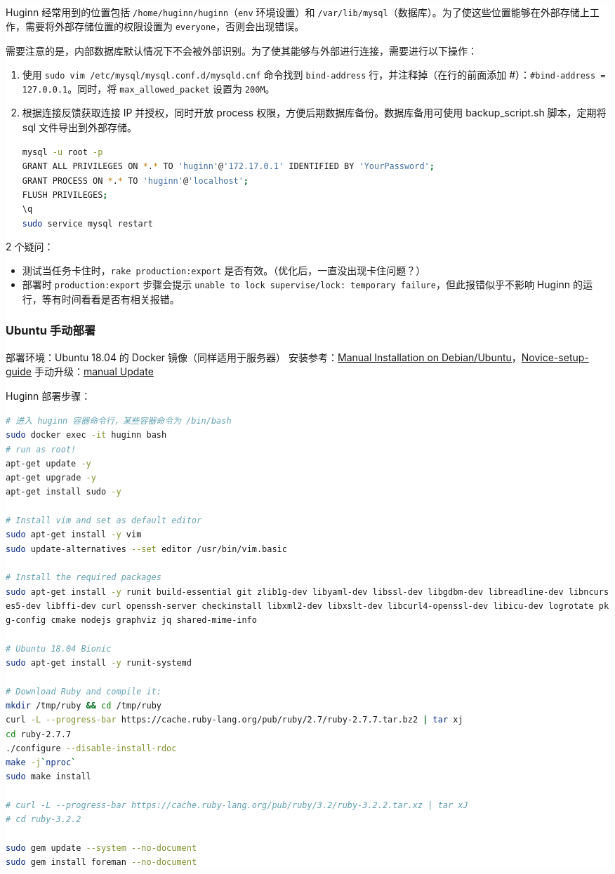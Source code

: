 Huginn 经常用到的位置包括 `/home/huginn/huginn`（`env` 环境设置）和 `/var/lib/mysql`（数据库）。为了使这些位置能够在外部存储上工作，需要将外部存储位置的权限设置为 `everyone`，否则会出现错误。

需要注意的是，内部数据库默认情况下不会被外部识别。为了使其能够与外部进行连接，需要进行以下操作：

1. 使用 `sudo vim /etc/mysql/mysql.conf.d/mysqld.cnf` 命令找到 `bind-address` 行，并注释掉（在行的前面添加 #）：`#bind-address = 127.0.0.1`。同时，将 `max_allowed_packet` 设置为 `200M`。
2. 根据连接反馈获取连接 IP 并授权，同时开放 process 权限，方便后期数据库备份。数据库备用可使用 backup_script.sh 脚本，定期将 sql 文件导出到外部存储。

   ```bash
   mysql -u root -p
   GRANT ALL PRIVILEGES ON *.* TO 'huginn'@'172.17.0.1' IDENTIFIED BY 'YourPassword';
   GRANT PROCESS ON *.* TO 'huginn'@'localhost';
   FLUSH PRIVILEGES;
   \q
   sudo service mysql restart
   ```

2 个疑问：

- 测试当任务卡住时，`rake production:export` 是否有效。（优化后，一直没出现卡住问题？）
- 部署时 `production:export` 步骤会提示 `unable to lock supervise/lock: temporary failure`，但此报错似乎不影响 Huginn 的运行，等有时间看看是否有相关报错。

### Ubuntu 手动部署

部署环境：Ubuntu 18.04 的 Docker 镜像（同样适用于服务器）
安装参考：[Manual Installation on Debian/Ubuntu](https://github.com/huginn/huginn/blob/master/doc/manual/installation.md)，[Novice-setup-guide](https://github.com/huginn/huginn/wiki/Novice-setup-guide)
手动升级：[manual Update](https://github.com/huginn/huginn/blob/master/doc/manual/update.md)

Huginn 部署步骤：

```bash
# 进入 huginn 容器命令行，某些容器命令为 /bin/bash
sudo docker exec -it huginn bash
# run as root!
apt-get update -y
apt-get upgrade -y
apt-get install sudo -y

# Install vim and set as default editor
sudo apt-get install -y vim
sudo update-alternatives --set editor /usr/bin/vim.basic

# Install the required packages
sudo apt-get install -y runit build-essential git zlib1g-dev libyaml-dev libssl-dev libgdbm-dev libreadline-dev libncurses5-dev libffi-dev curl openssh-server checkinstall libxml2-dev libxslt-dev libcurl4-openssl-dev libicu-dev logrotate pkg-config cmake nodejs graphviz jq shared-mime-info

# Ubuntu 18.04 Bionic
sudo apt-get install -y runit-systemd

# Download Ruby and compile it:
mkdir /tmp/ruby && cd /tmp/ruby
curl -L --progress-bar https://cache.ruby-lang.org/pub/ruby/2.7/ruby-2.7.7.tar.bz2 | tar xj
cd ruby-2.7.7
./configure --disable-install-rdoc
make -j`nproc`
sudo make install

# curl -L --progress-bar https://cache.ruby-lang.org/pub/ruby/3.2/ruby-3.2.2.tar.xz | tar xJ
# cd ruby-3.2.2

sudo gem update --system --no-document
sudo gem install foreman --no-document

```